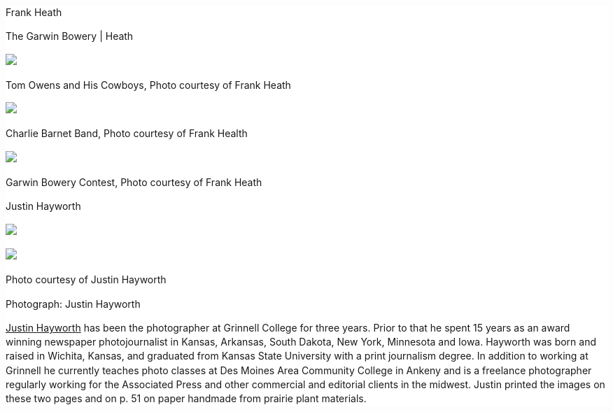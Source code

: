 


Frank Heath




The Garwin Bowery | Heath





![](2015-fall-web-resources/image/Owens.png)



Tom Owens and His Cowboys, Photo courtesy of Frank Heath





![](2015-fall-web-resources/image/Barnet.png)



Charlie Barnet Band, Photo courtesy of Frank Health





![](2015-fall-web-resources/image/Garwin_contest.jpg)



 Garwin Bowery Contest, Photo courtesy of Frank Heath






 Justin Hayworth





![](2015-fall-web-resources/image/Hayworth_2c_JustinMUG.jpg)




![](2015-fall-web-resources/image/SmallerOne003.png)



 Photo courtesy of Justin Hayworth




Photograph: Justin Hayworth




[Justin Hayworth](http://justinhayworthphotography.zenfolio.com/) has been the photographer at Grinnell College for three years. Prior to that he spent 15 years as an award winning newspaper photojournalist in Kansas, Arkansas, South Dakota, New York, Minnesota and Iowa. Hayworth was born and raised in Wichita, Kansas, and graduated from Kansas State University with a print journalism degree. In addition to working at Grinnell he currently teaches photo classes at Des Moines Area Community College in Ankeny and is a freelance photographer regularly working for the Associated Press and other commercial and editorial clients in the midwest. Justin printed the images on these two pages and on p. 51 on paper handmade from prairie plant materials.
